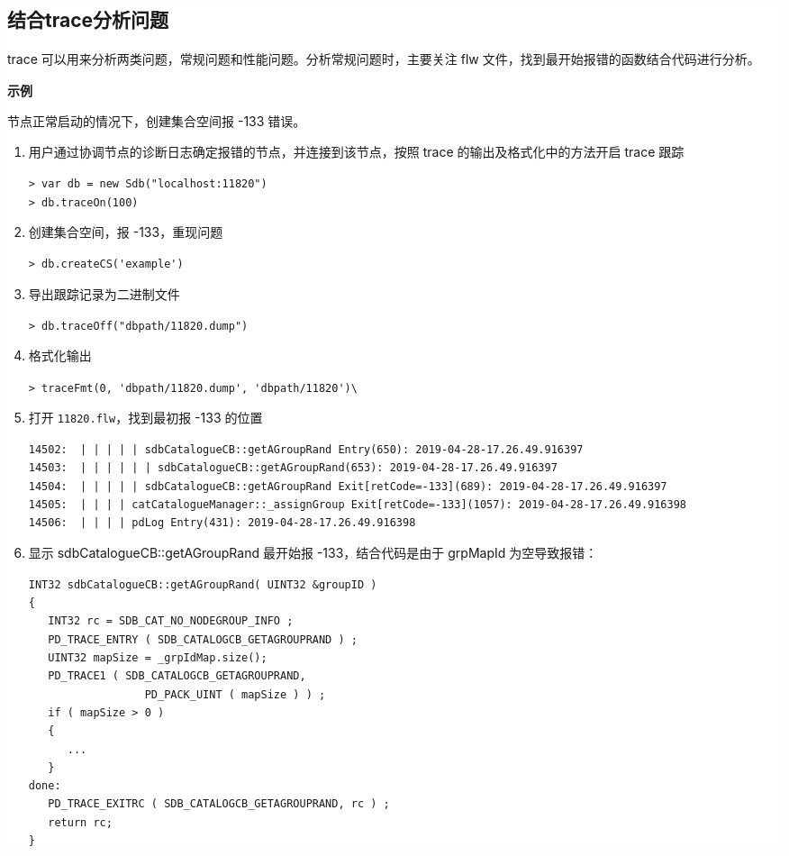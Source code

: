 结合trace分析问题
----

trace 可以用来分析两类问题，常规问题和性能问题。分析常规问题时，主要关注 flw 文件，找到最开始报错的函数结合代码进行分析。

**示例**

节点正常启动的情况下，创建集合空间报 -133 错误。

1. 用户通过协调节点的诊断日志确定报错的节点，并连接到该节点，按照 trace 的输出及格式化中的方法开启 trace 跟踪

   ```lang-bash
   > var db = new Sdb("localhost:11820")
   > db.traceOn(100)
   ```

2. 创建集合空间，报 -133，重现问题

   ```lang-bash
   > db.createCS('example')
   ```

3. 导出跟踪记录为二进制文件

   ```lang-bash
   > db.traceOff("dbpath/11820.dump")
   ```

4. 格式化输出

   ```lang-bash
   > traceFmt(0, 'dbpath/11820.dump', 'dbpath/11820')\
   ```

5. 打开 `11820.flw`，找到最初报 -133 的位置

   ```lang-bash
   14502:  | | | | | sdbCatalogueCB::getAGroupRand Entry(650): 2019-04-28-17.26.49.916397
   14503:  | | | | | | sdbCatalogueCB::getAGroupRand(653): 2019-04-28-17.26.49.916397
   14504:  | | | | | sdbCatalogueCB::getAGroupRand Exit[retCode=-133](689): 2019-04-28-17.26.49.916397
   14505:  | | | | catCatalogueManager::_assignGroup Exit[retCode=-133](1057): 2019-04-28-17.26.49.916398
   14506:  | | | | pdLog Entry(431): 2019-04-28-17.26.49.916398
   ```

6. 显示 sdbCatalogueCB::getAGroupRand 最开始报 -133，结合代码是由于 grpMapId 为空导致报错：

   ```lang-cpp
   INT32 sdbCatalogueCB::getAGroupRand( UINT32 &groupID )
   {
      INT32 rc = SDB_CAT_NO_NODEGROUP_INFO ;
      PD_TRACE_ENTRY ( SDB_CATALOGCB_GETAGROUPRAND ) ;
      UINT32 mapSize = _grpIdMap.size();
      PD_TRACE1 ( SDB_CATALOGCB_GETAGROUPRAND,
                     PD_PACK_UINT ( mapSize ) ) ;
      if ( mapSize > 0 )
      {
         ...
      }
   done:
      PD_TRACE_EXITRC ( SDB_CATALOGCB_GETAGROUPRAND, rc ) ;
      return rc;
   }  
   ```
